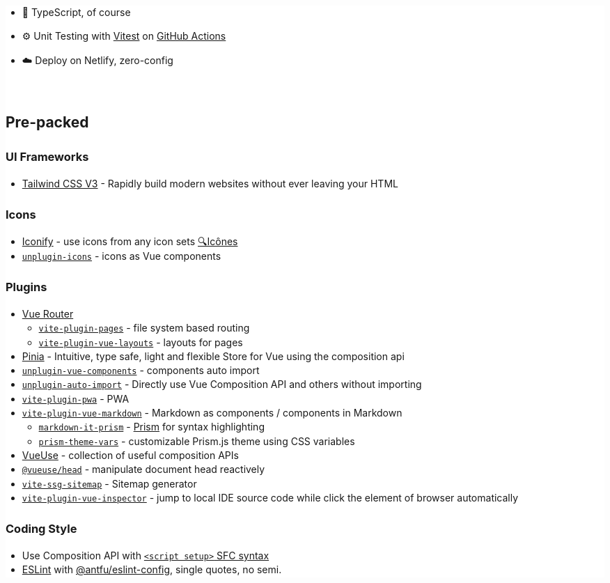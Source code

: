 - 🦾 TypeScript, of course

- ⚙️ Unit Testing with [Vitest](https://cypress.io/) on [GitHub Actions](https://github.com/features/actions)

- ☁️ Deploy on Netlify, zero-config

<br>

## Pre-packed

### UI Frameworks

- [Tailwind CSS V3](https://tailwindcss.com/) - Rapidly build modern websites without ever leaving your HTML

### Icons

- [Iconify](https://iconify.design) - use icons from any icon sets [🔍Icônes](https://icones.netlify.app/)
- [`unplugin-icons`](https://github.com/antfu/unplugin-icons) - icons as Vue components

### Plugins

- [Vue Router](https://github.com/vuejs/router)
  - [`vite-plugin-pages`](https://github.com/hannoeru/vite-plugin-pages) - file system based routing
  - [`vite-plugin-vue-layouts`](https://github.com/JohnCampionJr/vite-plugin-vue-layouts) - layouts for pages
- [Pinia](https://pinia.vuejs.org) - Intuitive, type safe, light and flexible Store for Vue using the composition api
- [`unplugin-vue-components`](https://github.com/antfu/unplugin-vue-components) - components auto import
- [`unplugin-auto-import`](https://github.com/antfu/unplugin-auto-import) - Directly use Vue Composition API and others without importing
- [`vite-plugin-pwa`](https://github.com/antfu/vite-plugin-pwa) - PWA
- [`vite-plugin-vue-markdown`](https://github.com/antfu/vite-plugin-vue-markdown) - Markdown as components / components in Markdown
  - [`markdown-it-prism`](https://github.com/jGleitz/markdown-it-prism) - [Prism](https://prismjs.com/) for syntax highlighting
  - [`prism-theme-vars`](https://github.com/antfu/prism-theme-vars) - customizable Prism.js theme using CSS variables
- [VueUse](https://github.com/antfu/vueuse) - collection of useful composition APIs
- [`@vueuse/head`](https://github.com/vueuse/head) - manipulate document head reactively
- [`vite-ssg-sitemap`](https://github.com/jbaubree/vite-ssg-sitemap) - Sitemap generator
- [`vite-plugin-vue-inspector`](https://github.com/webfansplz/vite-plugin-vue-inspector) - jump to local IDE source code while click the element of browser automatically

### Coding Style

- Use Composition API with [`<script setup>` SFC syntax](https://github.com/vuejs/rfcs/pull/227)
- [ESLint](https://eslint.org/) with [@antfu/eslint-config](https://github.com/antfu/eslint-config), single quotes, no semi.
